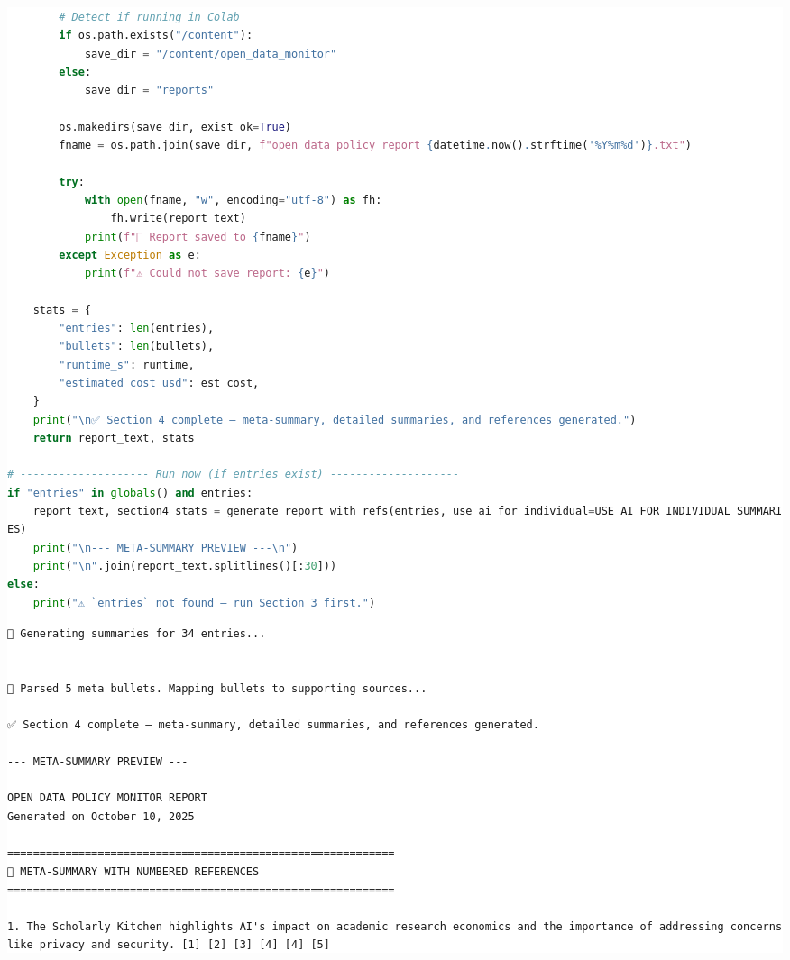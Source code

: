 ```python
        # Detect if running in Colab
        if os.path.exists("/content"):
            save_dir = "/content/open_data_monitor"
        else:
            save_dir = "reports"

        os.makedirs(save_dir, exist_ok=True)
        fname = os.path.join(save_dir, f"open_data_policy_report_{datetime.now().strftime('%Y%m%d')}.txt")

        try:
            with open(fname, "w", encoding="utf-8") as fh:
                fh.write(report_text)
            print(f"💾 Report saved to {fname}")
        except Exception as e:
            print(f"⚠️ Could not save report: {e}")

    stats = {
        "entries": len(entries),
        "bullets": len(bullets),
        "runtime_s": runtime,
        "estimated_cost_usd": est_cost,
    }
    print("\n✅ Section 4 complete — meta-summary, detailed summaries, and references generated.")
    return report_text, stats

# -------------------- Run now (if entries exist) --------------------
if "entries" in globals() and entries:
    report_text, section4_stats = generate_report_with_refs(entries, use_ai_for_individual=USE_AI_FOR_INDIVIDUAL_SUMMARIES)
    print("\n--- META-SUMMARY PREVIEW ---\n")
    print("\n".join(report_text.splitlines()[:30]))
else:
    print("⚠️ `entries` not found — run Section 3 first.")

```

    🧠 Generating summaries for 34 entries...


    🔎 Parsed 5 meta bullets. Mapping bullets to supporting sources...
    
    ✅ Section 4 complete — meta-summary, detailed summaries, and references generated.
    
    --- META-SUMMARY PREVIEW ---
    
    OPEN DATA POLICY MONITOR REPORT
    Generated on October 10, 2025
    
    ============================================================
    🔗 META-SUMMARY WITH NUMBERED REFERENCES
    ============================================================
    
    1. The Scholarly Kitchen highlights AI's impact on academic research economics and the importance of addressing concerns like privacy and security. [1] [2] [3] [4] [4] [5]
    